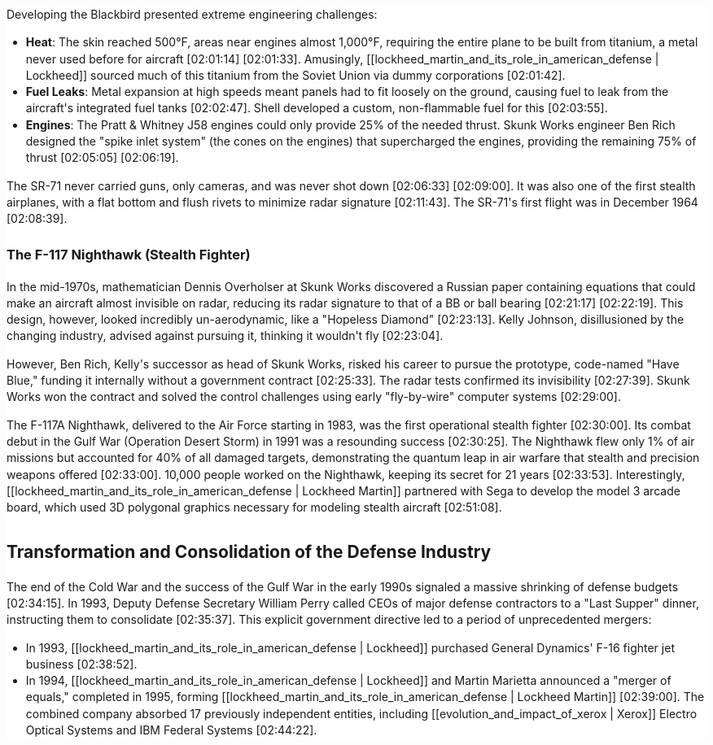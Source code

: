 Developing the Blackbird presented extreme engineering challenges:
*   **Heat**: The skin reached 500°F, areas near engines almost 1,000°F, requiring the entire plane to be built from titanium, a metal never used before for aircraft <a class="yt-timestamp" data-t="02:01:14">[02:01:14]</a> <a class="yt-timestamp" data-t="02:01:33">[02:01:33]</a>. Amusingly, [[lockheed_martin_and_its_role_in_american_defense | Lockheed]] sourced much of this titanium from the Soviet Union via dummy corporations <a class="yt-timestamp" data-t="02:01:42">[02:01:42]</a>.
*   **Fuel Leaks**: Metal expansion at high speeds meant panels had to fit loosely on the ground, causing fuel to leak from the aircraft's integrated fuel tanks <a class="yt-timestamp" data-t="02:02:47">[02:02:47]</a>. Shell developed a custom, non-flammable fuel for this <a class="yt-timestamp" data-t="02:03:55">[02:03:55]</a>.
*   **Engines**: The Pratt & Whitney J58 engines could only provide 25% of the needed thrust. Skunk Works engineer Ben Rich designed the "spike inlet system" (the cones on the engines) that supercharged the engines, providing the remaining 75% of thrust <a class="yt-timestamp" data-t="02:05:05">[02:05:05]</a> <a class="yt-timestamp" data-t="02:06:19">[02:06:19]</a>.

The SR-71 never carried guns, only cameras, and was never shot down <a class="yt-timestamp" data-t="02:06:33">[02:06:33]</a> <a class="yt-timestamp" data-t="02:09:00">[02:09:00]</a>. It was also one of the first stealth airplanes, with a flat bottom and flush rivets to minimize radar signature <a class="yt-timestamp" data-t="02:11:43">[02:11:43]</a>. The SR-71's first flight was in December 1964 <a class="yt-timestamp" data-t="02:08:39">[02:08:39]</a>.

### The F-117 Nighthawk (Stealth Fighter)
In the mid-1970s, mathematician Dennis Overholser at Skunk Works discovered a Russian paper containing equations that could make an aircraft almost invisible on radar, reducing its radar signature to that of a BB or ball bearing <a class="yt-timestamp" data-t="02:21:17">[02:21:17]</a> <a class="yt-timestamp" data-t="02:22:19">[02:22:19]</a>. This design, however, looked incredibly un-aerodynamic, like a "Hopeless Diamond" <a class="yt-timestamp" data-t="02:23:13">[02:23:13]</a>. Kelly Johnson, disillusioned by the changing industry, advised against pursuing it, thinking it wouldn't fly <a class="yt-timestamp" data-t="02:23:04">[02:23:04]</a>.

However, Ben Rich, Kelly's successor as head of Skunk Works, risked his career to pursue the prototype, code-named "Have Blue," funding it internally without a government contract <a class="yt-timestamp" data-t="02:25:33">[02:25:33]</a>. The radar tests confirmed its invisibility <a class="yt-timestamp" data-t="02:27:39">[02:27:39]</a>. Skunk Works won the contract and solved the control challenges using early "fly-by-wire" computer systems <a class="yt-timestamp" data-t="02:29:00">[02:29:00]</a>.

The F-117A Nighthawk, delivered to the Air Force starting in 1983, was the first operational stealth fighter <a class="yt-timestamp" data-t="02:30:00">[02:30:00]</a>. Its combat debut in the Gulf War (Operation Desert Storm) in 1991 was a resounding success <a class="yt-timestamp" data-t="02:30:25">[02:30:25]</a>. The Nighthawk flew only 1% of air missions but accounted for 40% of all damaged targets, demonstrating the quantum leap in air warfare that stealth and precision weapons offered <a class="yt-timestamp" data-t="02:33:00">[02:33:00]</a>. 10,000 people worked on the Nighthawk, keeping its secret for 21 years <a class="yt-timestamp" data-t="02:33:53">[02:33:53]</a>. Interestingly, [[lockheed_martin_and_its_role_in_american_defense | Lockheed Martin]] partnered with Sega to develop the model 3 arcade board, which used 3D polygonal graphics necessary for modeling stealth aircraft <a class="yt-timestamp" data-t="02:51:08">[02:51:08]</a>.

## Transformation and Consolidation of the Defense Industry

The end of the Cold War and the success of the Gulf War in the early 1990s signaled a massive shrinking of defense budgets <a class="yt-timestamp" data-t="02:34:15">[02:34:15]</a>. In 1993, Deputy Defense Secretary William Perry called CEOs of major defense contractors to a "Last Supper" dinner, instructing them to consolidate <a class="yt-timestamp" data-t="02:35:37">[02:35:37]</a>. This explicit government directive led to a period of unprecedented mergers:
*   In 1993, [[lockheed_martin_and_its_role_in_american_defense | Lockheed]] purchased General Dynamics' F-16 fighter jet business <a class="yt-timestamp" data-t="02:38:52">[02:38:52]</a>.
*   In 1994, [[lockheed_martin_and_its_role_in_american_defense | Lockheed]] and Martin Marietta announced a "merger of equals," completed in 1995, forming [[lockheed_martin_and_its_role_in_american_defense | Lockheed Martin]] <a class="yt-timestamp" data-t="02:39:00">[02:39:00]</a>. The combined company absorbed 17 previously independent entities, including [[evolution_and_impact_of_xerox | Xerox]] Electro Optical Systems and IBM Federal Systems <a class="yt-timestamp" data-t="02:44:22">[02:44:22]</a>.